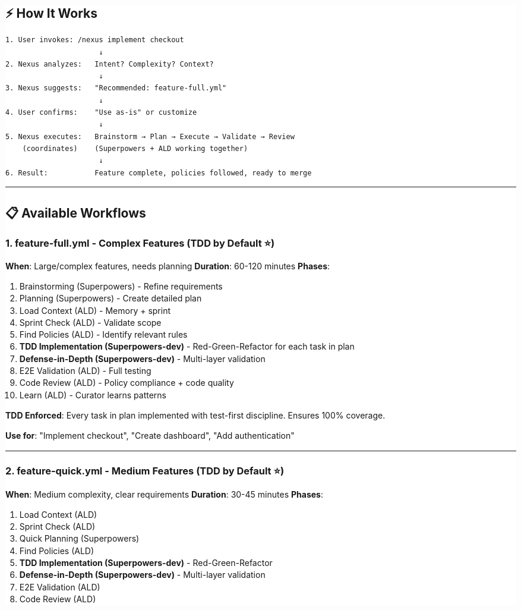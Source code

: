
## ⚡ How It Works

```
1. User invokes: /nexus implement checkout
                      ↓
2. Nexus analyzes:   Intent? Complexity? Context?
                      ↓
3. Nexus suggests:   "Recommended: feature-full.yml"
                      ↓
4. User confirms:    "Use as-is" or customize
                      ↓
5. Nexus executes:   Brainstorm → Plan → Execute → Validate → Review
    (coordinates)    (Superpowers + ALD working together)
                      ↓
6. Result:           Feature complete, policies followed, ready to merge
```

---

## 📋 Available Workflows

### 1. **feature-full.yml** - Complex Features (TDD by Default ⭐)
**When**: Large/complex features, needs planning
**Duration**: 60-120 minutes
**Phases**:
1. Brainstorming (Superpowers) - Refine requirements
2. Planning (Superpowers) - Create detailed plan
3. Load Context (ALD) - Memory + sprint
4. Sprint Check (ALD) - Validate scope
5. Find Policies (ALD) - Identify relevant rules
6. **TDD Implementation (Superpowers-dev)** - Red-Green-Refactor for each task in plan
7. **Defense-in-Depth (Superpowers-dev)** - Multi-layer validation
8. E2E Validation (ALD) - Full testing
9. Code Review (ALD) - Policy compliance + code quality
10. Learn (ALD) - Curator learns patterns

**TDD Enforced**: Every task in plan implemented with test-first discipline. Ensures 100% coverage.

**Use for**: "Implement checkout", "Create dashboard", "Add authentication"

---

### 2. **feature-quick.yml** - Medium Features (TDD by Default ⭐)
**When**: Medium complexity, clear requirements
**Duration**: 30-45 minutes
**Phases**:
1. Load Context (ALD)
2. Sprint Check (ALD)
3. Quick Planning (Superpowers)
4. Find Policies (ALD)
5. **TDD Implementation (Superpowers-dev)** - Red-Green-Refactor
6. **Defense-in-Depth (Superpowers-dev)** - Multi-layer validation
7. E2E Validation (ALD)
8. Code Review (ALD)
